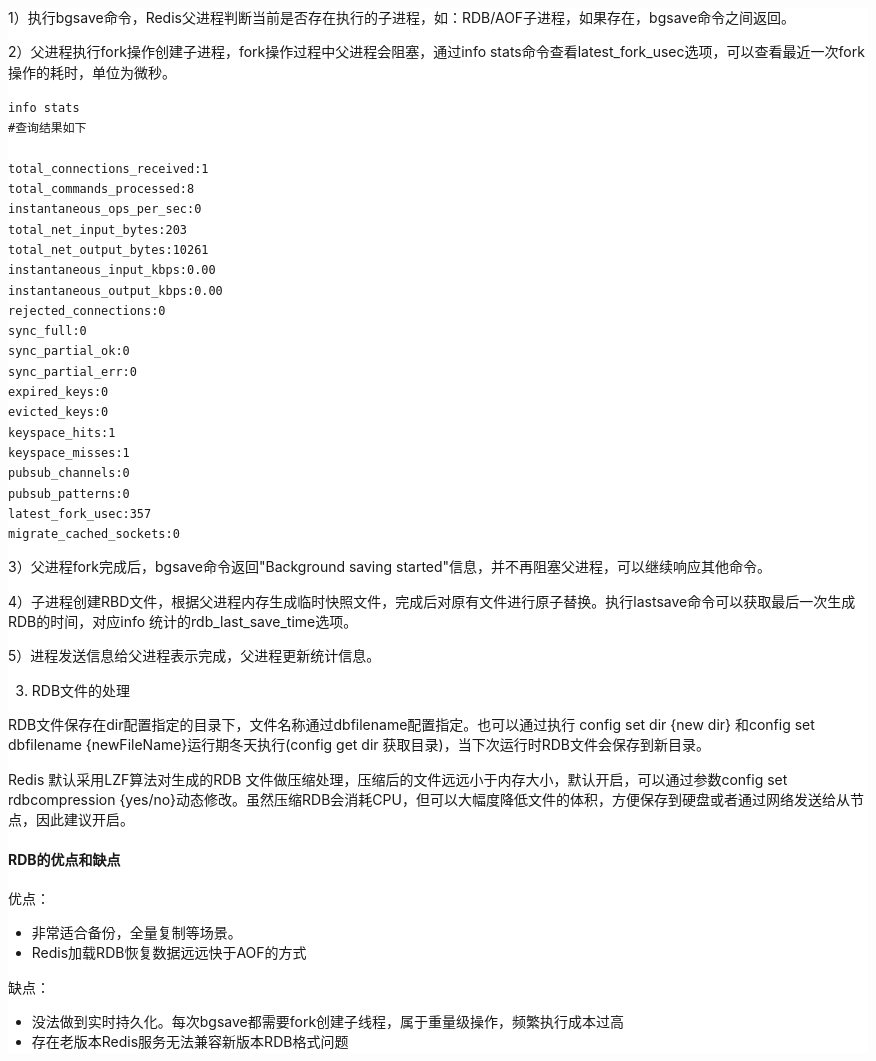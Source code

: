 

1）执行bgsave命令，Redis父进程判断当前是否存在执行的子进程，如：RDB/AOF子进程，如果存在，bgsave命令之间返回。

2）父进程执行fork操作创建子进程，fork操作过程中父进程会阻塞，通过info stats命令查看latest_fork_usec选项，可以查看最近一次fork操作的耗时，单位为微秒。

```properties
info stats
#查询结果如下

total_connections_received:1
total_commands_processed:8
instantaneous_ops_per_sec:0
total_net_input_bytes:203
total_net_output_bytes:10261
instantaneous_input_kbps:0.00
instantaneous_output_kbps:0.00
rejected_connections:0
sync_full:0
sync_partial_ok:0
sync_partial_err:0
expired_keys:0
evicted_keys:0
keyspace_hits:1
keyspace_misses:1
pubsub_channels:0
pubsub_patterns:0
latest_fork_usec:357
migrate_cached_sockets:0
```

3）父进程fork完成后，bgsave命令返回"Background saving started"信息，并不再阻塞父进程，可以继续响应其他命令。

4）子进程创建RBD文件，根据父进程内存生成临时快照文件，完成后对原有文件进行原子替换。执行lastsave命令可以获取最后一次生成RDB的时间，对应info 统计的rdb_last_save_time选项。

5）进程发送信息给父进程表示完成，父进程更新统计信息。



3. RDB文件的处理

RDB文件保存在dir配置指定的目录下，文件名称通过dbfilename配置指定。也可以通过执行 config set dir {new dir} 和config set dbfilename {newFileName}运行期冬天执行(config get dir 获取目录)，当下次运行时RDB文件会保存到新目录。

Redis 默认采用LZF算法对生成的RDB 文件做压缩处理，压缩后的文件远远小于内存大小，默认开启，可以通过参数config set rdbcompression {yes/no}动态修改。虽然压缩RDB会消耗CPU，但可以大幅度降低文件的体积，方便保存到硬盘或者通过网络发送给从节点，因此建议开启。

#### RDB的优点和缺点

优点：

* 非常适合备份，全量复制等场景。
* Redis加载RDB恢复数据远远快于AOF的方式

缺点：

* 没法做到实时持久化。每次bgsave都需要fork创建子线程，属于重量级操作，频繁执行成本过高
* 存在老版本Redis服务无法兼容新版本RDB格式问题
